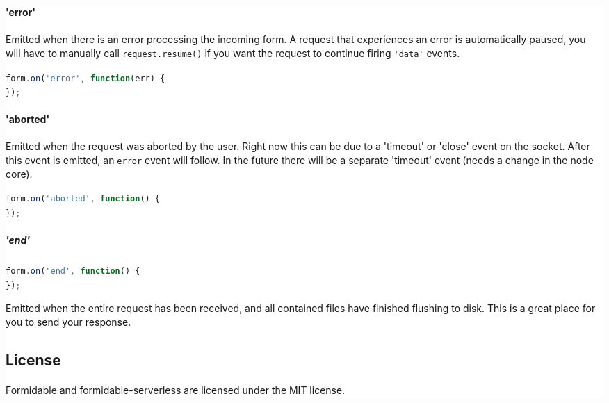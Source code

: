 #### 'error'

Emitted when there is an error processing the incoming form. A request that experiences an error is automatically paused, you will have to manually call `request.resume()` if you want the request to continue firing `'data'` events.

```javascript
form.on('error', function(err) {
});
```

#### 'aborted'

Emitted when the request was aborted by the user. Right now this can be due to a 'timeout' or 'close' event on the socket. After this event is emitted, an `error` event will follow. In the future there will be a separate 'timeout' event (needs a change in the node core).

```javascript
form.on('aborted', function() {
});
```

##### 'end'

```javascript
form.on('end', function() {
});
```

Emitted when the entire request has been received, and all contained files have finished flushing to disk. This is a great place for you to send your response.

## License

Formidable and formidable-serverless are licensed under the MIT license.
